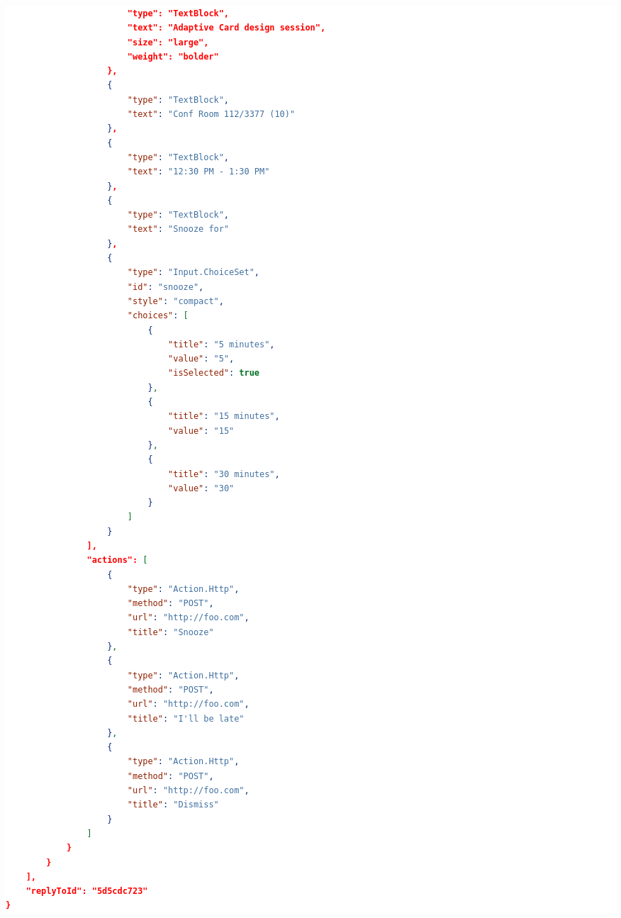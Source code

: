 ```json
                        "type": "TextBlock",
                        "text": "Adaptive Card design session",
                        "size": "large",
                        "weight": "bolder"
                    },
                    {
                        "type": "TextBlock",
                        "text": "Conf Room 112/3377 (10)"
                    },
                    {
                        "type": "TextBlock",
                        "text": "12:30 PM - 1:30 PM"
                    },
                    {
                        "type": "TextBlock",
                        "text": "Snooze for"
                    },
                    {
                        "type": "Input.ChoiceSet",
                        "id": "snooze",
                        "style": "compact",
                        "choices": [
                            {
                                "title": "5 minutes",
                                "value": "5",
                                "isSelected": true
                            },
                            {
                                "title": "15 minutes",
                                "value": "15"
                            },
                            {
                                "title": "30 minutes",
                                "value": "30"
                            }
                        ]
                    }
                ],
                "actions": [
                    {
                        "type": "Action.Http",
                        "method": "POST",
                        "url": "http://foo.com",
                        "title": "Snooze"
                    },
                    {
                        "type": "Action.Http",
                        "method": "POST",
                        "url": "http://foo.com",
                        "title": "I'll be late"
                    },
                    {
                        "type": "Action.Http",
                        "method": "POST",
                        "url": "http://foo.com",
                        "title": "Dismiss"
                    }
                ]
            }
        }
    ],
    "replyToId": "5d5cdc723"
}
```